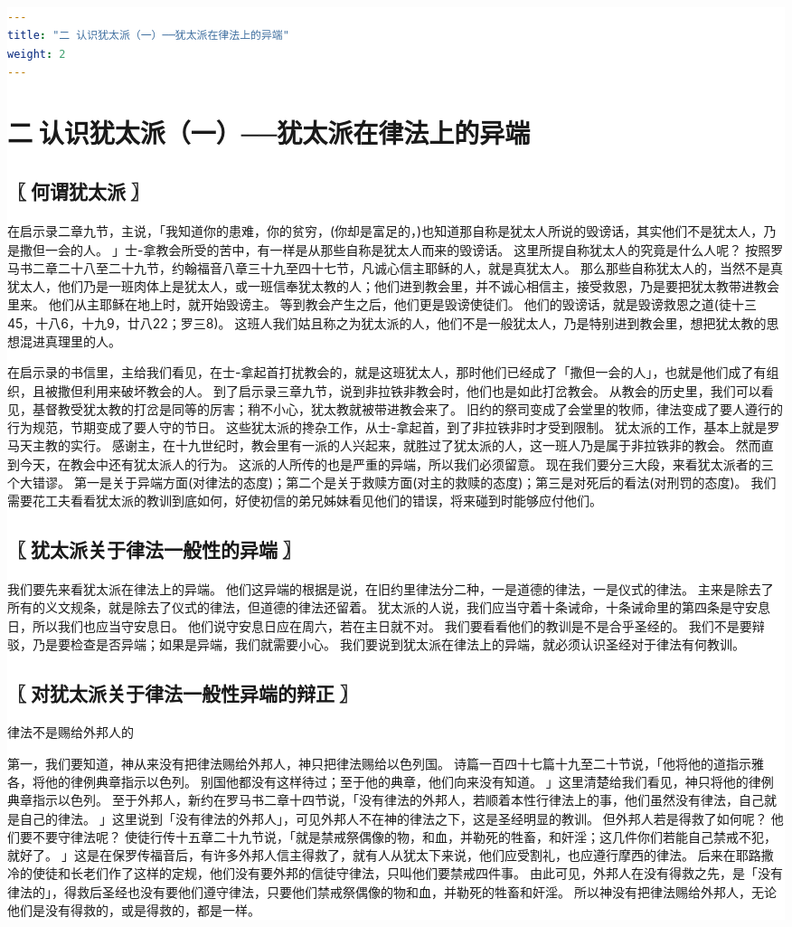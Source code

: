 ```yaml
---
title: "二 认识犹太派（一）──犹太派在律法上的异端"
weight: 2
---
```


# 二 认识犹太派（一）──犹太派在律法上的异端


## 〖 何谓犹太派 〗

在启示录二章九节，主说，「我知道你的患难，你的贫穷，(你却是富足的，)也知道那自称是犹太人所说的毁谤话，其实他们不是犹太人，乃是撒但一会的人。
」士-拿教会所受的苦中，有一样是从那些自称是犹太人而来的毁谤话。
这里所提自称犹太人的究竟是什么人呢？
按照罗马书二章二十八至二十九节，约翰福音八章三十九至四十七节，凡诚心信主耶稣的人，就是真犹太人。
那么那些自称犹太人的，当然不是真犹太人，他们乃是一班肉体上是犹太人，或一班信奉犹太教的人；他们进到教会里，并不诚心相信主，接受救恩，乃是要把犹太教带进教会里来。
他们从主耶稣在地上时，就开始毁谤主。
等到教会产生之后，他们更是毁谤使徒们。
他们的毁谤话，就是毁谤救恩之道(徒十三45，十八6，十九9，廿八22；罗三8)。
这班人我们姑且称之为犹太派的人，他们不是一般犹太人，乃是特别进到教会里，想把犹太教的思想混进真理里的人。

在启示录的书信里，主给我们看见，在士-拿起首打扰教会的，就是这班犹太人，那时他们已经成了「撒但一会的人」，也就是他们成了有组织，且被撒但利用来破坏教会的人。
到了启示录三章九节，说到非拉铁非教会时，他们也是如此打岔教会。
从教会的历史里，我们可以看见，基督教受犹太教的打岔是同等的厉害；稍不小心，犹太教就被带进教会来了。
旧约的祭司变成了会堂里的牧师，律法变成了要人遵行的行为规范，节期变成了要人守的节日。
这些犹太派的搀杂工作，从士-拿起首，到了非拉铁非时才受到限制。
犹太派的工作，基本上就是罗马天主教的实行。
感谢主，在十九世纪时，教会里有一派的人兴起来，就胜过了犹太派的人，这一班人乃是属于非拉铁非的教会。
然而直到今天，在教会中还有犹太派人的行为。
这派的人所传的也是严重的异端，所以我们必须留意。
现在我们要分三大段，来看犹太派者的三个大错谬。
第一是关于异端方面(对律法的态度)；第二个是关于救赎方面(对主的救赎的态度)；第三是对死后的看法(对刑罚的态度)。
我们需要花工夫看看犹太派的教训到底如何，好使初信的弟兄姊妹看见他们的错误，将来碰到时能够应付他们。

## 〖 犹太派关于律法一般性的异端 〗

我们要先来看犹太派在律法上的异端。
他们这异端的根据是说，在旧约里律法分二种，一是道德的律法，一是仪式的律法。
主来是除去了所有的义文规条，就是除去了仪式的律法，但道德的律法还留着。
犹太派的人说，我们应当守着十条诫命，十条诫命里的第四条是守安息日，所以我们也应当守安息日。
他们说守安息日应在周六，若在主日就不对。
我们要看看他们的教训是不是合乎圣经的。
我们不是要辩驳，乃是要检查是否异端；如果是异端，我们就需要小心。
我们要说到犹太派在律法上的异端，就必须认识圣经对于律法有何教训。

## 〖 对犹太派关于律法一般性异端的辩正 〗

律法不是赐给外邦人的

第一，我们要知道，神从来没有把律法赐给外邦人，神只把律法赐给以色列国。
诗篇一百四十七篇十九至二十节说，「他将他的道指示雅各，将他的律例典章指示以色列。
别国他都没有这样待过；至于他的典章，他们向来没有知道。
」这里清楚给我们看见，神只将他的律例典章指示以色列。
至于外邦人，新约在罗马书二章十四节说，「没有律法的外邦人，若顺着本性行律法上的事，他们虽然没有律法，自己就是自己的律法。
」这里说到「没有律法的外邦人」，可见外邦人不在神的律法之下，这是圣经明显的教训。
但外邦人若是得救了如何呢？
他们要不要守律法呢？
使徒行传十五章二十九节说，「就是禁戒祭偶像的物，和血，并勒死的牲畜，和奸淫；这几件你们若能自己禁戒不犯，就好了。
」这是在保罗传福音后，有许多外邦人信主得救了，就有人从犹太下来说，他们应受割礼，也应遵行摩西的律法。
后来在耶路撒冷的使徒和长老们作了这样的定规，他们没有要外邦的信徒守律法，只叫他们要禁戒四件事。
由此可见，外邦人在没有得救之先，是「没有律法的」，得救后圣经也没有要他们遵守律法，只要他们禁戒祭偶像的物和血，并勒死的牲畜和奸淫。
所以神没有把律法赐给外邦人，无论他们是没有得救的，或是得救的，都是一样。